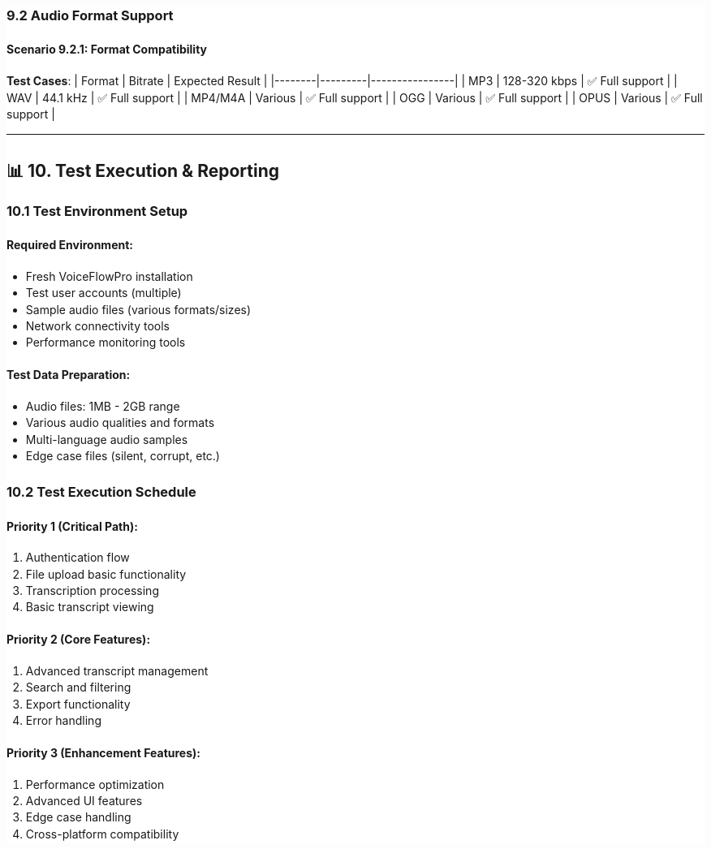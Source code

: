 ### **9.2 Audio Format Support**

#### **Scenario 9.2.1: Format Compatibility**
**Test Cases**:
| Format | Bitrate | Expected Result |
|--------|---------|----------------|
| MP3 | 128-320 kbps | ✅ Full support |
| WAV | 44.1 kHz | ✅ Full support |
| MP4/M4A | Various | ✅ Full support |
| OGG | Various | ✅ Full support |
| OPUS | Various | ✅ Full support |

---

## 📊 **10. Test Execution & Reporting**

### **10.1 Test Environment Setup**

#### **Required Environment**:
- Fresh VoiceFlowPro installation
- Test user accounts (multiple)
- Sample audio files (various formats/sizes)
- Network connectivity tools
- Performance monitoring tools

#### **Test Data Preparation**:
- Audio files: 1MB - 2GB range
- Various audio qualities and formats
- Multi-language audio samples
- Edge case files (silent, corrupt, etc.)

### **10.2 Test Execution Schedule**

#### **Priority 1 (Critical Path)**:
1. Authentication flow
2. File upload basic functionality
3. Transcription processing
4. Basic transcript viewing

#### **Priority 2 (Core Features)**:
1. Advanced transcript management
2. Search and filtering
3. Export functionality
4. Error handling

#### **Priority 3 (Enhancement Features)**:
1. Performance optimization
2. Advanced UI features
3. Edge case handling
4. Cross-platform compatibility
